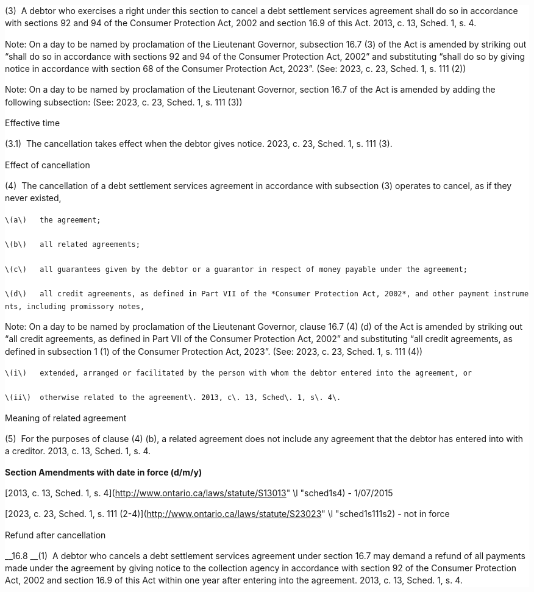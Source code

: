 \(3\)  A debtor who exercises a right under this section to cancel a debt settlement services agreement shall do so in accordance with sections 92 and 94 of the Consumer Protection Act, 2002 and section 16\.9 of this Act\. 2013, c\. 13, Sched\. 1, s\. 4\.

Note: On a day to be named by proclamation of the Lieutenant Governor, subsection 16\.7 \(3\) of the Act is amended by striking out “shall do so in accordance with sections 92 and 94 of the Consumer Protection Act, 2002” and substituting “shall do so by giving notice in accordance with section 68 of the Consumer Protection Act, 2023”\. \(See: 2023, c\. 23, Sched\. 1, s\. 111 \(2\)\)

Note: On a day to be named by proclamation of the Lieutenant Governor, section 16\.7 of the Act is amended by adding the following subsection: \(See: 2023, c\. 23, Sched\. 1, s\. 111 \(3\)\)

Effective time

\(3\.1\)  The cancellation takes effect when the debtor gives notice\. 2023, c\. 23, Sched\. 1, s\. 111 \(3\)\.

Effect of cancellation

\(4\)  The cancellation of a debt settlement services agreement in accordance with subsection \(3\) operates to cancel, as if they never existed,

	\(a\)	the agreement;

	\(b\)	all related agreements;

	\(c\)	all guarantees given by the debtor or a guarantor in respect of money payable under the agreement;

	\(d\)	all credit agreements, as defined in Part VII of the *Consumer Protection Act, 2002*, and other payment instruments, including promissory notes,

Note: On a day to be named by proclamation of the Lieutenant Governor, clause 16\.7 \(4\) \(d\) of the Act is amended by striking out “all credit agreements, as defined in Part VII of the Consumer Protection Act, 2002” and substituting “all credit agreements, as defined in subsection 1 \(1\) of the Consumer Protection Act, 2023”\. \(See: 2023, c\. 23, Sched\. 1, s\. 111 \(4\)\)

	\(i\)	extended, arranged or facilitated by the person with whom the debtor entered into the agreement, or

	\(ii\)	otherwise related to the agreement\. 2013, c\. 13, Sched\. 1, s\. 4\.

Meaning of related agreement

\(5\)  For the purposes of clause \(4\) \(b\), a related agreement does not include any agreement that the debtor has entered into with a creditor\. 2013, c\. 13, Sched\. 1, s\. 4\.

__Section Amendments with date in force \(d/m/y\)__

[2013, c\. 13, Sched\. 1, s\. 4](http://www.ontario.ca/laws/statute/S13013" \l "sched1s4) \- 1/07/2015

[2023, c\. 23, Sched\. 1, s\. 111 \(2\-4\)](http://www.ontario.ca/laws/statute/S23023" \l "sched1s111s2) \- not in force

Refund after cancellation

<a id="BK27"></a>__16\.8 __\(1\)  A debtor who cancels a debt settlement services agreement under section 16\.7 may demand a refund of all payments made under the agreement by giving notice to the collection agency in accordance with section 92 of the Consumer Protection Act, 2002 and section 16\.9 of this Act within one year after entering into the agreement\. 2013, c\. 13, Sched\. 1, s\. 4\.
